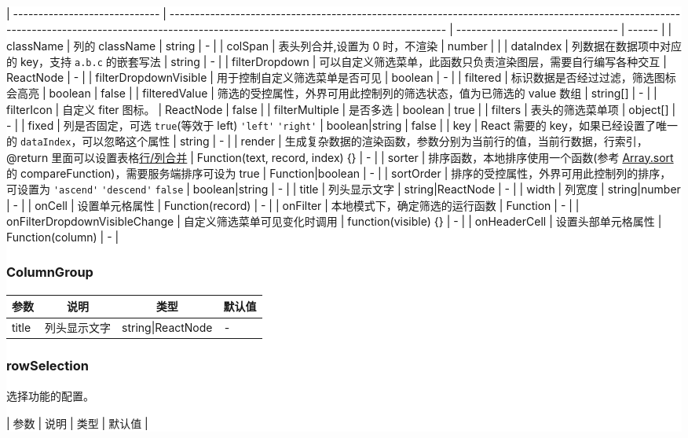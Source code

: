 | ----------------------------- | -------------------------------------------------------------------------------------------------------------------------------------------------------------------------------------------- | -------------------------------- | ------ |
| className                     | 列的 className                                                                                                                                                                               | string                           | -      |
| colSpan                       | 表头列合并,设置为 0 时，不渲染                                                                                                                                                               | number                           |        |
| dataIndex                     | 列数据在数据项中对应的 key，支持 `a.b.c` 的嵌套写法                                                                                                                                          | string                           | -      |
| filterDropdown                | 可以自定义筛选菜单，此函数只负责渲染图层，需要自行编写各种交互                                                                                                                               | ReactNode                        | -      |
| filterDropdownVisible         | 用于控制自定义筛选菜单是否可见                                                                                                                                                               | boolean                          | -      |
| filtered                      | 标识数据是否经过过滤，筛选图标会高亮                                                                                                                                                         | boolean                          | false  |
| filteredValue                 | 筛选的受控属性，外界可用此控制列的筛选状态，值为已筛选的 value 数组                                                                                                                          | string\[]                        | -      |
| filterIcon                    | 自定义 fiter 图标。                                                                                                                                                                          | ReactNode                        | false  |
| filterMultiple                | 是否多选                                                                                                                                                                                     | boolean                          | true   |
| filters                       | 表头的筛选菜单项                                                                                                                                                                             | object\[]                        | -      |
| fixed                         | 列是否固定，可选 `true`(等效于 left) `'left'` `'right'`                                                                                                                                      | boolean\|string                  | false  |
| key                           | React 需要的 key，如果已经设置了唯一的 `dataIndex`，可以忽略这个属性                                                                                                                         | string                           | -      |
| render                        | 生成复杂数据的渲染函数，参数分别为当前行的值，当前行数据，行索引，@return 里面可以设置表格[行/列合并](#components-table-demo-colspan-rowspan)                                                | Function(text, record, index) {} | -      |
| sorter                        | 排序函数，本地排序使用一个函数(参考 [Array.sort](https://developer.mozilla.org/en-US/docs/Web/JavaScript/Reference/Global_Objects/Array/sort) 的 compareFunction)，需要服务端排序可设为 true | Function\|boolean                | -      |
| sortOrder                     | 排序的受控属性，外界可用此控制列的排序，可设置为 `'ascend'` `'descend'` `false`                                                                                                              | boolean\|string                  | -      |
| title                         | 列头显示文字                                                                                                                                                                                 | string\|ReactNode                | -      |
| width                         | 列宽度                                                                                                                                                                                       | string\|number                   | -      |
| onCell                        | 设置单元格属性                                                                                                                                                                               | Function(record)                 | -      |
| onFilter                      | 本地模式下，确定筛选的运行函数                                                                                                                                                               | Function                         | -      |
| onFilterDropdownVisibleChange | 自定义筛选菜单可见变化时调用                                                                                                                                                                 | function(visible) {}             | -      |
| onHeaderCell                  | 设置头部单元格属性                                                                                                                                                                           | Function(column)                 | -      |

### ColumnGroup

| 参数  | 说明         | 类型              | 默认值 |
| ----- | ------------ | ----------------- | ------ |
| title | 列头显示文字 | string\|ReactNode | -      |

### rowSelection

选择功能的配置。

| 参数                  | 说明                                                            | 类型                                         | 默认值     |